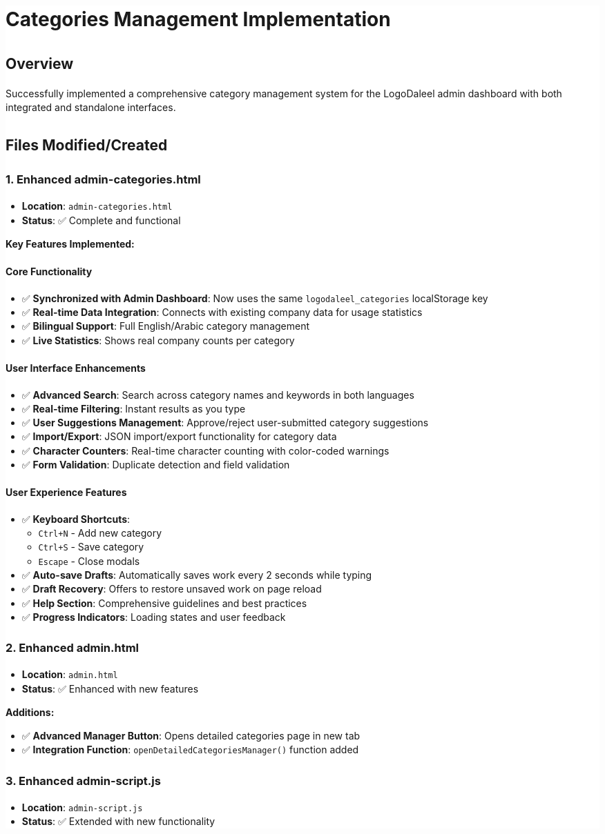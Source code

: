 # Categories Management Implementation

## Overview
Successfully implemented a comprehensive category management system for the LogoDaleel admin dashboard with both integrated and standalone interfaces.

## Files Modified/Created

### 1. Enhanced admin-categories.html
- **Location**: `admin-categories.html`
- **Status**: ✅ Complete and functional

**Key Features Implemented:**

#### Core Functionality
- ✅ **Synchronized with Admin Dashboard**: Now uses the same `logodaleel_categories` localStorage key
- ✅ **Real-time Data Integration**: Connects with existing company data for usage statistics
- ✅ **Bilingual Support**: Full English/Arabic category management
- ✅ **Live Statistics**: Shows real company counts per category

#### User Interface Enhancements
- ✅ **Advanced Search**: Search across category names and keywords in both languages
- ✅ **Real-time Filtering**: Instant results as you type
- ✅ **User Suggestions Management**: Approve/reject user-submitted category suggestions
- ✅ **Import/Export**: JSON import/export functionality for category data
- ✅ **Character Counters**: Real-time character counting with color-coded warnings
- ✅ **Form Validation**: Duplicate detection and field validation

#### User Experience Features
- ✅ **Keyboard Shortcuts**: 
  - `Ctrl+N` - Add new category
  - `Ctrl+S` - Save category 
  - `Escape` - Close modals
- ✅ **Auto-save Drafts**: Automatically saves work every 2 seconds while typing
- ✅ **Draft Recovery**: Offers to restore unsaved work on page reload
- ✅ **Help Section**: Comprehensive guidelines and best practices
- ✅ **Progress Indicators**: Loading states and user feedback

### 2. Enhanced admin.html
- **Location**: `admin.html`
- **Status**: ✅ Enhanced with new features

**Additions:**
- ✅ **Advanced Manager Button**: Opens detailed categories page in new tab
- ✅ **Integration Function**: `openDetailedCategoriesManager()` function added

### 3. Enhanced admin-script.js  
- **Location**: `admin-script.js`
- **Status**: ✅ Extended with new functionality
